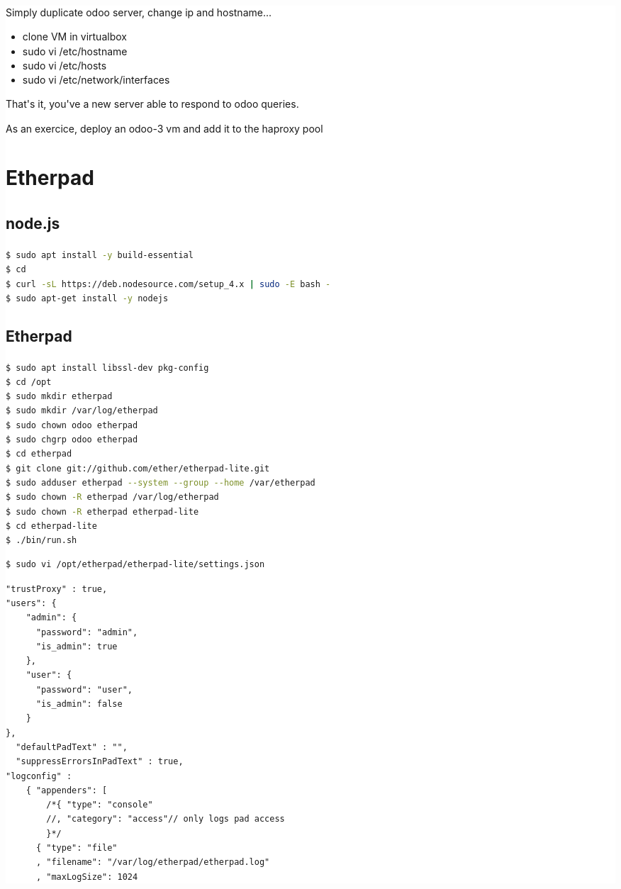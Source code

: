 Simply duplicate odoo server, change ip and hostname...

* clone VM in virtualbox
* sudo vi /etc/hostname
* sudo vi /etc/hosts
* sudo vi /etc/network/interfaces

That's it, you've a new server able to respond to odoo queries.

As an exercice, deploy an odoo-3 vm and add it to the haproxy pool

# Etherpad

## node.js

```bash
$ sudo apt install -y build-essential
$ cd
$ curl -sL https://deb.nodesource.com/setup_4.x | sudo -E bash -
$ sudo apt-get install -y nodejs
```

## Etherpad

```bash
$ sudo apt install libssl-dev pkg-config
$ cd /opt
$ sudo mkdir etherpad
$ sudo mkdir /var/log/etherpad
$ sudo chown odoo etherpad
$ sudo chgrp odoo etherpad
$ cd etherpad
$ git clone git://github.com/ether/etherpad-lite.git
$ sudo adduser etherpad --system --group --home /var/etherpad
$ sudo chown -R etherpad /var/log/etherpad
$ sudo chown -R etherpad etherpad-lite
$ cd etherpad-lite
$ ./bin/run.sh
```

```
$ sudo vi /opt/etherpad/etherpad-lite/settings.json
```

```
"trustProxy" : true,
"users": {
    "admin": {
      "password": "admin",
      "is_admin": true
    },
    "user": {
      "password": "user",
      "is_admin": false
    }
},
  "defaultPadText" : "",
  "suppressErrorsInPadText" : true,
"logconfig" :
    { "appenders": [
        /*{ "type": "console"
        //, "category": "access"// only logs pad access
        }*/
      { "type": "file"
      , "filename": "/var/log/etherpad/etherpad.log"
      , "maxLogSize": 1024
```